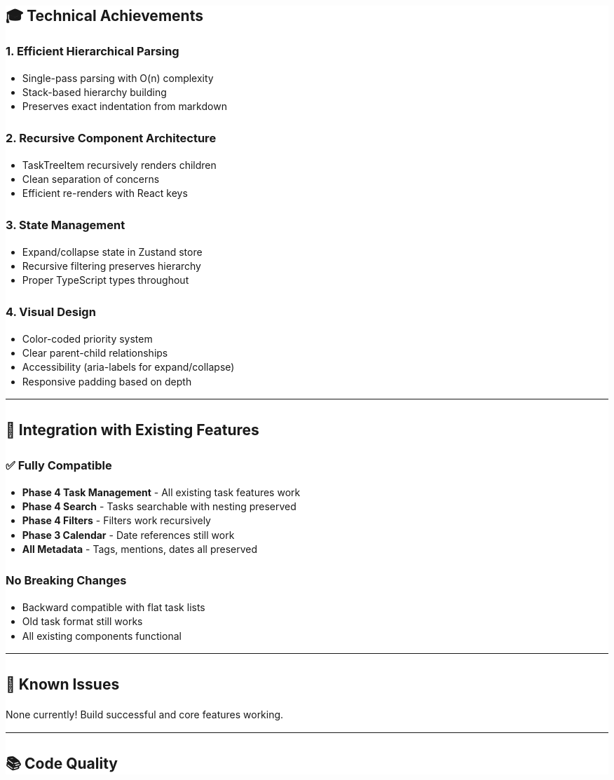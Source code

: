 ## 🎓 Technical Achievements

### 1. **Efficient Hierarchical Parsing**
- Single-pass parsing with O(n) complexity
- Stack-based hierarchy building
- Preserves exact indentation from markdown

### 2. **Recursive Component Architecture**
- TaskTreeItem recursively renders children
- Clean separation of concerns
- Efficient re-renders with React keys

### 3. **State Management**
- Expand/collapse state in Zustand store
- Recursive filtering preserves hierarchy
- Proper TypeScript types throughout

### 4. **Visual Design**
- Color-coded priority system
- Clear parent-child relationships
- Accessibility (aria-labels for expand/collapse)
- Responsive padding based on depth

---

## 🔄 Integration with Existing Features

### ✅ Fully Compatible
- **Phase 4 Task Management** - All existing task features work
- **Phase 4 Search** - Tasks searchable with nesting preserved
- **Phase 4 Filters** - Filters work recursively
- **Phase 3 Calendar** - Date references still work
- **All Metadata** - Tags, mentions, dates all preserved

### No Breaking Changes
- Backward compatible with flat task lists
- Old task format still works
- All existing components functional

---

## 🐛 Known Issues

None currently! Build successful and core features working.

---

## 📚 Code Quality
